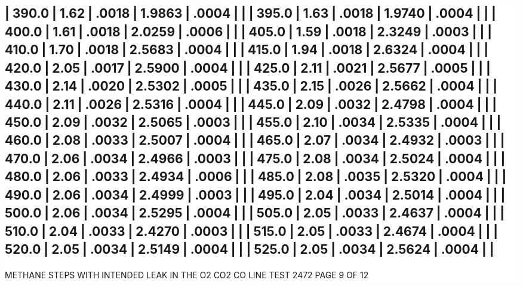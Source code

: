 | 390.0 | 1.62 | .0018 | 1.9863 | .0004 | |
| 395.0 | 1.63 | .0018 | 1.9740 | .0004 | |
| 400.0 | 1.61 | .0018 | 2.0259 | .0006 | |
| 405.0 | 1.59 | .0018 | 2.3249 | .0003 | |
| 410.0 | 1.70 | .0018 | 2.5683 | .0004 | |
| 415.0 | 1.94 | .0018 | 2.6324 | .0004 | |
| 420.0 | 2.05 | .0017 | 2.5900 | .0004 | |
| 425.0 | 2.11 | .0021 | 2.5677 | .0005 | |
| 430.0 | 2.14 | .0020 | 2.5302 | .0005 | |
| 435.0 | 2.15 | .0026 | 2.5662 | .0004 | |
| 440.0 | 2.11 | .0026 | 2.5316 | .0004 | |
| 445.0 | 2.09 | .0032 | 2.4798 | .0004 | |
| 450.0 | 2.09 | .0032 | 2.5065 | .0003 | |
| 455.0 | 2.10 | .0034 | 2.5335 | .0004 | |
| 460.0 | 2.08 | .0033 | 2.5007 | .0004 | |
| 465.0 | 2.07 | .0034 | 2.4932 | .0003 | |
| 470.0 | 2.06 | .0034 | 2.4966 | .0003 | |
| 475.0 | 2.08 | .0034 | 2.5024 | .0004 | |
| 480.0 | 2.06 | .0033 | 2.4934 | .0006 | |
| 485.0 | 2.08 | .0035 | 2.5320 | .0004 | |
| 490.0 | 2.06 | .0034 | 2.4999 | .0003 | |
| 495.0 | 2.04 | .0034 | 2.5014 | .0004 | |
| 500.0 | 2.06 | .0034 | 2.5295 | .0004 | |
| 505.0 | 2.05 | .0033 | 2.4637 | .0004 | |
| 510.0 | 2.04 | .0033 | 2.4270 | .0003 | |
| 515.0 | 2.05 | .0033 | 2.4674 | .0004 | |
| 520.0 | 2.05 | .0034 | 2.5149 | .0004 | |
| 525.0 | 2.05 | .0034 | 2.5624 | .0004 | |
---
METHANE STEPS WITH INTENDED LEAK IN THE O2 CO2 CO LINE    TEST 2472
PAGE 9 OF 12
